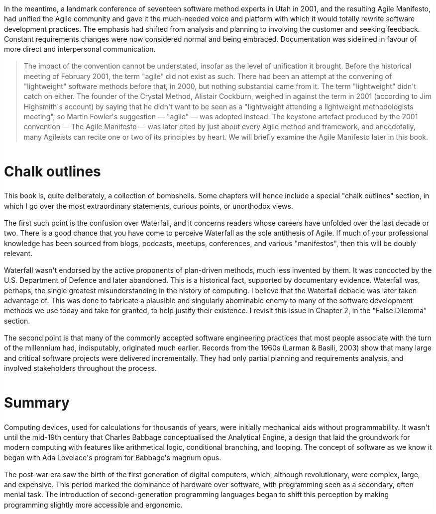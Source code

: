 In the meantime, a landmark conference of seventeen software method experts in Utah in 2001, and the resulting Agile Manifesto, had unified the Agile community and gave it the much-needed voice and platform with which it would totally rewrite software development practices. The emphasis had shifted from analysis and planning to involving the customer and seeking feedback. Constant requirements changes were now considered normal and being embraced. Documentation was sidelined in favour of more direct and interpersonal communication.

>The impact of the convention cannot be understated, insofar as the level of unification it brought. Before the historical meeting of February 2001, the term "agile" did not exist as such. There had been an attempt at the convening of "lightweight" software methods before that, in 2000, but nothing substantial came from it. The term "lightweight" didn't catch on either. The founder of the Crystal Method, Alistair Cockburn, weighed in against the term in 2001 (according to Jim Highsmith's account) by saying that he didn't want to be seen as a "lightweight attending a lightweight methodologists meeting", so Martin Fowler's suggestion — "agile" — was adopted instead. The keystone artefact produced by the 2001 convention — The Agile Manifesto — was later cited by just about every Agile method and framework, and anecdotally, many Agileists can recite one or two of its principles by heart. We will briefly examine the Agile Manifesto later in this book.

# Chalk outlines
This book is, quite deliberately, a collection of bombshells. Some chapters will hence include a special "chalk outlines" section, in which I go over the most extraordinary statements, curious points, or unorthodox views.

The first such point is the confusion over Waterfall, and it concerns readers whose careers have unfolded over the last decade or two. There is a good chance that you have come to perceive Waterfall as the sole antithesis of Agile. If much of your professional knowledge has been sourced from blogs, podcasts, meetups, conferences, and various "manifestos", then this will be doubly relevant.

Waterfall wasn't endorsed by the active proponents of plan-driven methods, much less invented by them. It was concocted by the U.S. Department of Defence and later abandoned. This is a historical fact, supported by documentary evidence. Waterfall was, perhaps, the single greatest misunderstanding in the history of computing. I believe that the Waterfall debacle was later taken advantage of. This was done to fabricate a plausible and singularly abominable enemy to many of the software development methods we use today and take for granted, to help justify their existence. I revisit this issue in Chapter 2, in the "False Dilemma" section.

The second point is that many of the commonly accepted software engineering practices that most people associate with the turn of the millennium had, indisputably, originated much earlier. Records from the 1960s (Larman & Basili, 2003) show that many large and critical software projects were delivered incrementally. They had only partial planning and requirements analysis, and involved stakeholders throughout the process.

# Summary
Computing devices, used for calculations for thousands of years, were initially mechanical aids without programmability. It wasn't until the mid-19th century that Charles Babbage conceptualised the Analytical Engine, a design that laid the groundwork for modern computing with features like arithmetical logic, conditional branching, and looping. The concept of software as we know it began with Ada Lovelace's program for Babbage's magnum opus.

The post-war era saw the birth of the first generation of digital computers, which, although revolutionary, were complex, large, and expensive. This period marked the dominance of hardware over software, with programming seen as a secondary, often menial task. The introduction of second-generation programming languages began to shift this perception by making programming slightly more accessible and ergonomic.
